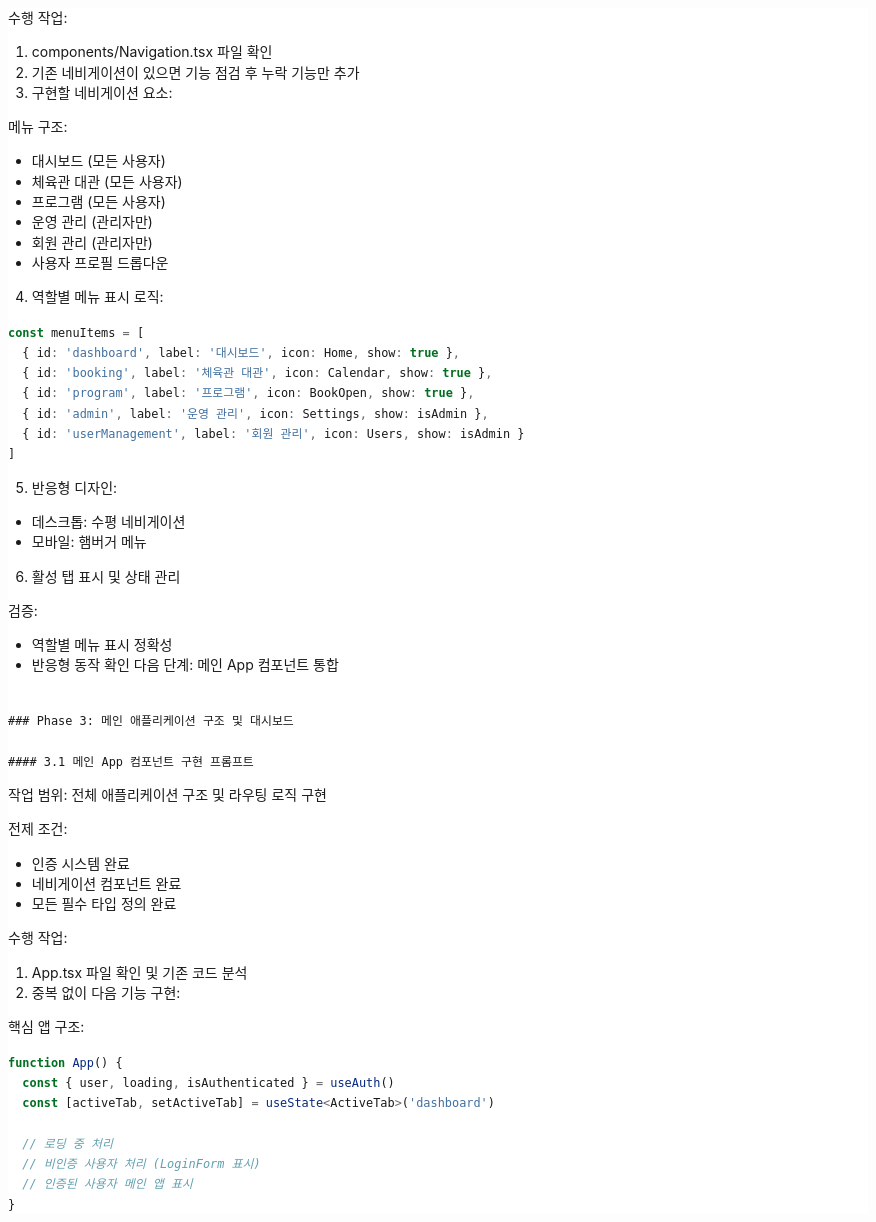 수행 작업:
1. components/Navigation.tsx 파일 확인
2. 기존 네비게이션이 있으면 기능 점검 후 누락 기능만 추가
3. 구현할 네비게이션 요소:

메뉴 구조:
- 대시보드 (모든 사용자)
- 체육관 대관 (모든 사용자)
- 프로그램 (모든 사용자)
- 운영 관리 (관리자만)
- 회원 관리 (관리자만)
- 사용자 프로필 드롭다운

4. 역할별 메뉴 표시 로직:
```typescript
const menuItems = [
  { id: 'dashboard', label: '대시보드', icon: Home, show: true },
  { id: 'booking', label: '체육관 대관', icon: Calendar, show: true },
  { id: 'program', label: '프로그램', icon: BookOpen, show: true },
  { id: 'admin', label: '운영 관리', icon: Settings, show: isAdmin },
  { id: 'userManagement', label: '회원 관리', icon: Users, show: isAdmin }
]
```

5. 반응형 디자인:
- 데스크톱: 수평 네비게이션
- 모바일: 햄버거 메뉴

6. 활성 탭 표시 및 상태 관리

검증:
- 역할별 메뉴 표시 정확성
- 반응형 동작 확인
다음 단계: 메인 App 컴포넌트 통합
```

### Phase 3: 메인 애플리케이션 구조 및 대시보드

#### 3.1 메인 App 컴포넌트 구현 프롬프트
```
작업 범위: 전체 애플리케이션 구조 및 라우팅 로직 구현

전제 조건:
- 인증 시스템 완료
- 네비게이션 컴포넌트 완료
- 모든 필수 타입 정의 완료

수행 작업:
1. App.tsx 파일 확인 및 기존 코드 분석
2. 중복 없이 다음 기능 구현:

핵심 앱 구조:
```typescript
function App() {
  const { user, loading, isAuthenticated } = useAuth()
  const [activeTab, setActiveTab] = useState<ActiveTab>('dashboard')

  // 로딩 중 처리
  // 비인증 사용자 처리 (LoginForm 표시)
  // 인증된 사용자 메인 앱 표시
}
```
